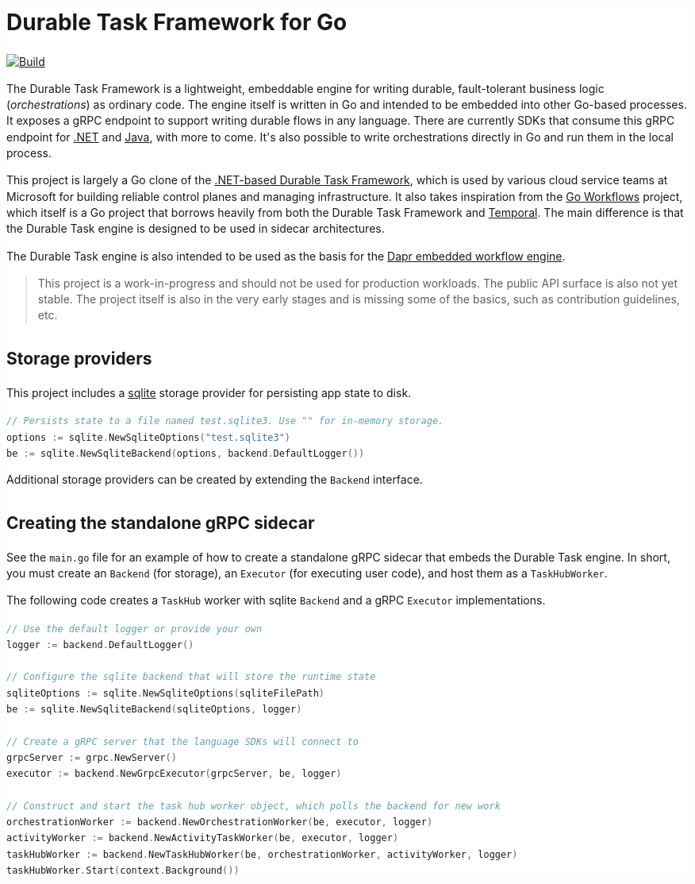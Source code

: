 # Durable Task Framework for Go

[![Build](https://github.com/microsoft/durabletask-go/actions/workflows/pr-validation.yml/badge.svg)](https://github.com/microsoft/durabletask-go/actions/workflows/pr-validation.yml)

The Durable Task Framework is a lightweight, embeddable engine for writing durable, fault-tolerant business logic (*orchestrations*) as ordinary code. The engine itself is written in Go and intended to be embedded into other Go-based processes. It exposes a gRPC endpoint to support writing durable flows in any language. There are currently SDKs that consume this gRPC endpoint for [.NET](https://github.com/microsoft/durabletask-dotnet) and [Java](https://github.com/microsoft/durabletask-java), with more to come. It's also possible to write orchestrations directly in Go and run them in the local process.

This project is largely a Go clone of the [.NET-based Durable Task Framework](https://github.com/Azure/durabletask), which is used by various cloud service teams at Microsoft for building reliable control planes and managing infrastructure. It also takes inspiration from the [Go Workflows](https://github.com/cschleiden/go-workflows) project, which itself is a Go project that borrows heavily from both the Durable Task Framework and [Temporal](https://github.com/temporalio/temporal). The main difference is that the Durable Task engine is designed to be used in sidecar architectures.

The Durable Task engine is also intended to be used as the basis for the [Dapr embedded workflow engine](https://github.com/dapr/dapr/issues/4576).

> This project is a work-in-progress and should not be used for production workloads. The public API surface is also not yet stable. The project itself is also in the very early stages and is missing some of the basics, such as contribution guidelines, etc.

## Storage providers

This project includes a [sqlite](https://sqlite.org/) storage provider for persisting app state to disk.

```go
// Persists state to a file named test.sqlite3. Use "" for in-memory storage.
options := sqlite.NewSqliteOptions("test.sqlite3")
be := sqlite.NewSqliteBackend(options, backend.DefaultLogger())
```

Additional storage providers can be created by extending the `Backend` interface.

## Creating the standalone gRPC sidecar

See the `main.go` file for an example of how to create a standalone gRPC sidecar that embeds the Durable Task engine. In short, you must create an `Backend` (for storage), an `Executor` (for executing user code), and host them as a `TaskHubWorker`.

The following code creates a `TaskHub` worker with sqlite `Backend` and a gRPC `Executor` implementations.

```go
// Use the default logger or provide your own
logger := backend.DefaultLogger()

// Configure the sqlite backend that will store the runtime state
sqliteOptions := sqlite.NewSqliteOptions(sqliteFilePath)
be := sqlite.NewSqliteBackend(sqliteOptions, logger)

// Create a gRPC server that the language SDKs will connect to
grpcServer := grpc.NewServer()
executor := backend.NewGrpcExecutor(grpcServer, be, logger)

// Construct and start the task hub worker object, which polls the backend for new work
orchestrationWorker := backend.NewOrchestrationWorker(be, executor, logger)
activityWorker := backend.NewActivityTaskWorker(be, executor, logger)
taskHubWorker := backend.NewTaskHubWorker(be, orchestrationWorker, activityWorker, logger)
taskHubWorker.Start(context.Background())
```